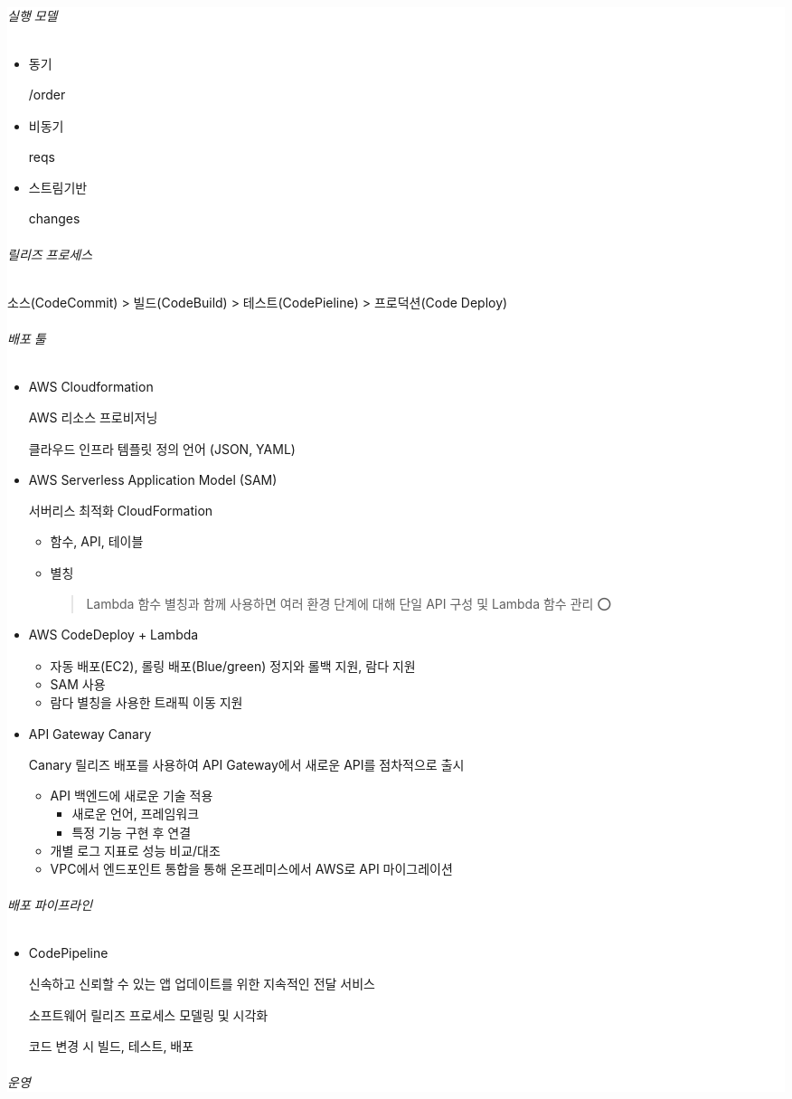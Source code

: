   ###### 실행 모델

  - 동기

    /order

  - 비동기

    reqs

  - 스트림기반

    changes

  ###### 릴리즈 프로세스

  소스(CodeCommit) > 빌드(CodeBuild) > 테스트(CodePieline) > 프로덕션(Code Deploy)

  ###### 배포 툴

  - AWS Cloudformation

    AWS 리소스 프로비저닝

    클라우드 인프라 템플릿 정의 언어 (JSON, YAML)

  - AWS Serverless Application Model (SAM)

    서버리스 최적화 CloudFormation

    - 함수, API, 테이블

    - 별칭

      > Lambda 함수 별칭과 함께 사용하면 여러 환경 단계에 대해 단일 API 구성 및 Lambda 함수 관리 :o:

  - AWS CodeDeploy + Lambda

    - 자동 배포(EC2), 롤링 배포(Blue/green) 정지와 롤백 지원, 람다 지원
    - SAM 사용
    - 람다 별칭을 사용한 트래픽 이동 지원

  - API Gateway Canary

    Canary 릴리즈 배포를 사용하여 API Gateway에서 새로운 API를 점차적으로 출시

    - API 백엔드에 새로운 기술 적용
      - 새로운 언어, 프레임워크
      - 특정 기능 구현 후 연결
    - 개별 로그 지표로 성능 비교/대조
    - VPC에서 엔드포인트 통합을 통해 온프레미스에서 AWS로 API 마이그레이션

  ###### 배포 파이프라인

  - CodePipeline

    신속하고 신뢰할 수 있는 앱 업데이트를 위한 지속적인 전달 서비스

    소프트웨어 릴리즈 프로세스 모델링 및 시각화

    코드 변경 시 빌드, 테스트, 배포

  ###### 운영
